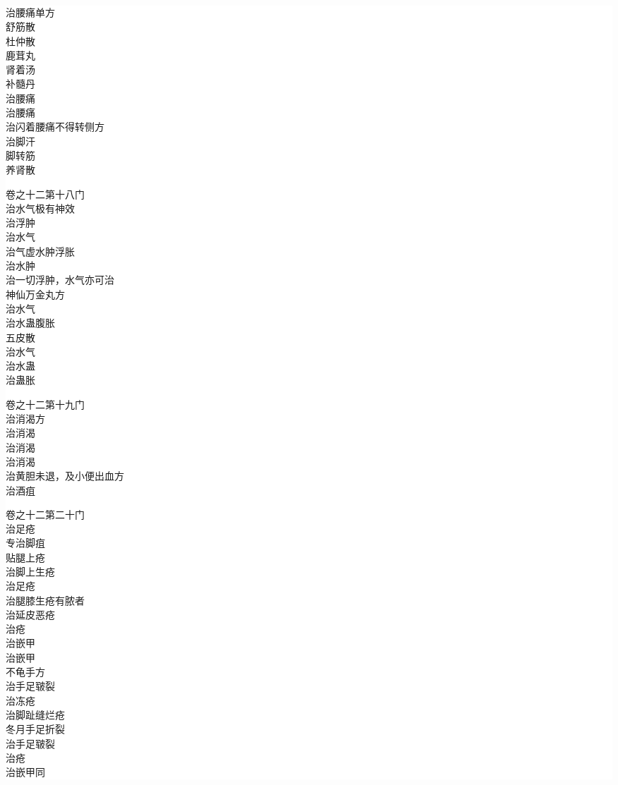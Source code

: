治腰痛单方  
舒筋散  
杜仲散  
鹿茸丸  
肾着汤  
补髓丹  
治腰痛  
治腰痛  
治闪着腰痛不得转侧方  
治脚汗  
脚转筋  
养肾散  

卷之十二第十八门  
治水气极有神效  
治浮肿  
治水气  
治气虚水肿浮胀  
治水肿  
治一切浮肿，水气亦可治  
神仙万金丸方  
治水气  
治水蛊腹胀  
五皮散  
治水气  
治水蛊  
治蛊胀  

卷之十二第十九门  
治消渴方  
治消渴  
治消渴  
治消渴  
治黄胆未退，及小便出血方  
治酒疽  

卷之十二第二十门  
治足疮  
专治脚疽  
贴腿上疮  
治脚上生疮  
治足疮  
治腿膝生疮有脓者  
治延皮恶疮  
治疮  
治嵌甲  
治嵌甲  
不龟手方  
治手足皲裂  
治冻疮  
治脚趾缝烂疮  
冬月手足折裂  
治手足皲裂  
治疮  
治嵌甲同  
